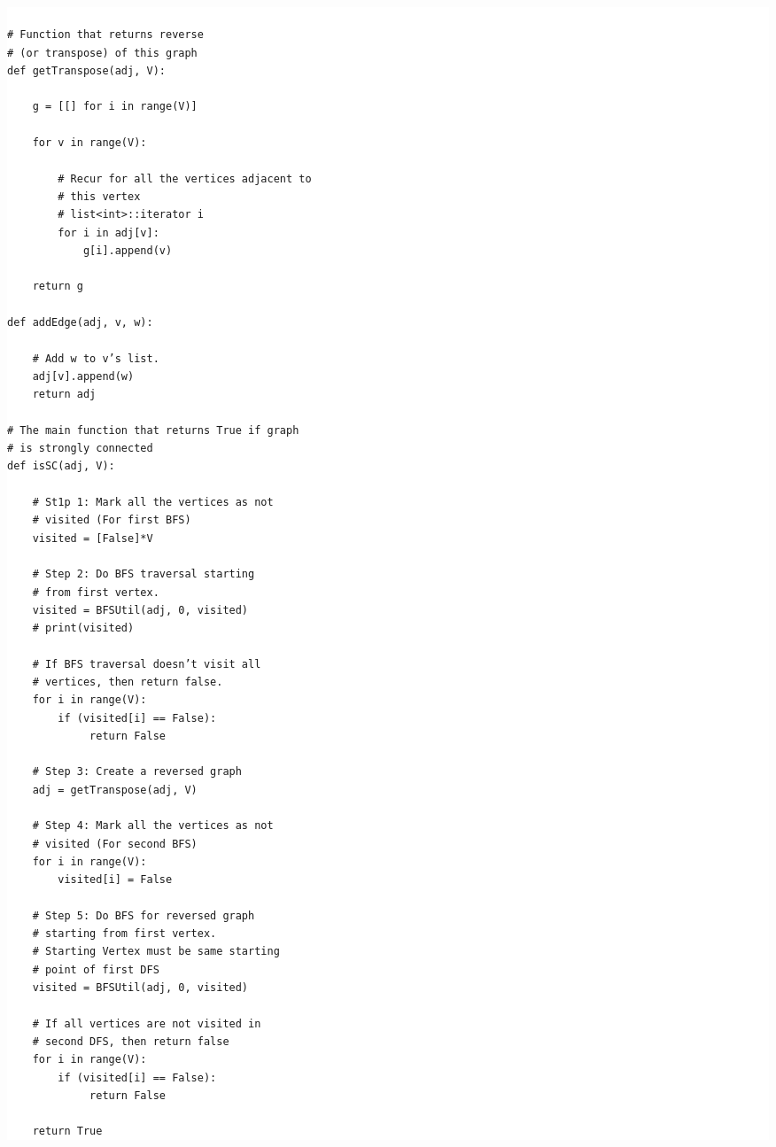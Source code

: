 ```

# Function that returns reverse
# (or transpose) of this graph
def getTranspose(adj, V):

    g = [[] for i in range(V)]

    for v in range(V):

        # Recur for all the vertices adjacent to
        # this vertex
        # list<int>::iterator i
        for i in adj[v]:
            g[i].append(v)

    return g

def addEdge(adj, v, w):

    # Add w to v’s list.
    adj[v].append(w)
    return adj

# The main function that returns True if graph
# is strongly connected
def isSC(adj, V):

    # St1p 1: Mark all the vertices as not
    # visited (For first BFS)
    visited = [False]*V

    # Step 2: Do BFS traversal starting
    # from first vertex.
    visited = BFSUtil(adj, 0, visited)
    # print(visited)

    # If BFS traversal doesn’t visit all
    # vertices, then return false.
    for i in range(V):
        if (visited[i] == False):
             return False

    # Step 3: Create a reversed graph
    adj = getTranspose(adj, V)

    # Step 4: Mark all the vertices as not
    # visited (For second BFS)
    for i in range(V):
        visited[i] = False

    # Step 5: Do BFS for reversed graph
    # starting from first vertex.
    # Starting Vertex must be same starting
    # point of first DFS
    visited = BFSUtil(adj, 0, visited)

    # If all vertices are not visited in
    # second DFS, then return false
    for i in range(V):
        if (visited[i] == False):
             return False

    return True
```
